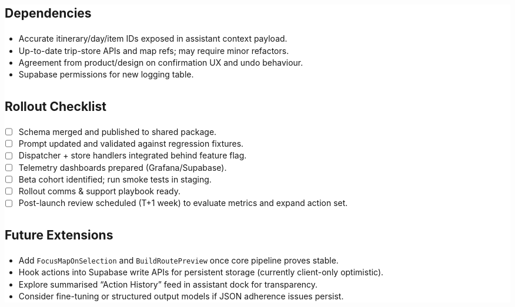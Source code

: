 ## Dependencies
- Accurate itinerary/day/item IDs exposed in assistant context payload.  
- Up-to-date trip-store APIs and map refs; may require minor refactors.  
- Agreement from product/design on confirmation UX and undo behaviour.  
- Supabase permissions for new logging table.

## Rollout Checklist
- [ ] Schema merged and published to shared package.  
- [ ] Prompt updated and validated against regression fixtures.  
- [ ] Dispatcher + store handlers integrated behind feature flag.  
- [ ] Telemetry dashboards prepared (Grafana/Supabase).  
- [ ] Beta cohort identified; run smoke tests in staging.  
- [ ] Rollout comms & support playbook ready.  
- [ ] Post-launch review scheduled (T+1 week) to evaluate metrics and expand action set.

## Future Extensions
- Add `FocusMapOnSelection` and `BuildRoutePreview` once core pipeline proves stable.  
- Hook actions into Supabase write APIs for persistent storage (currently client-only optimistic).  
- Explore summarised “Action History” feed in assistant dock for transparency.  
- Consider fine-tuning or structured output models if JSON adherence issues persist.
